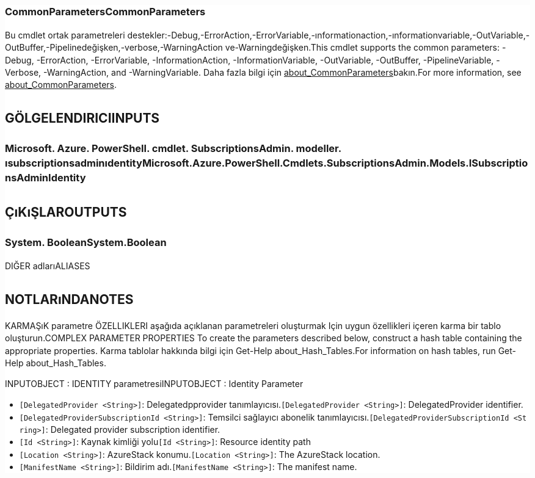 ### <span data-ttu-id="cbbea-130">CommonParameters</span><span class="sxs-lookup"><span data-stu-id="cbbea-130">CommonParameters</span></span>
<span data-ttu-id="cbbea-131">Bu cmdlet ortak parametreleri destekler:-Debug,-ErrorAction,-ErrorVariable,-ınformationaction,-ınformationvariable,-OutVariable,-OutBuffer,-Pipelinedeğişken,-verbose,-WarningAction ve-Warningdeğişken.</span><span class="sxs-lookup"><span data-stu-id="cbbea-131">This cmdlet supports the common parameters: -Debug, -ErrorAction, -ErrorVariable, -InformationAction, -InformationVariable, -OutVariable, -OutBuffer, -PipelineVariable, -Verbose, -WarningAction, and -WarningVariable.</span></span> <span data-ttu-id="cbbea-132">Daha fazla bilgi için [about_CommonParameters](http://go.microsoft.com/fwlink/?LinkID=113216)bakın.</span><span class="sxs-lookup"><span data-stu-id="cbbea-132">For more information, see [about_CommonParameters](http://go.microsoft.com/fwlink/?LinkID=113216).</span></span>

## <span data-ttu-id="cbbea-133">GÖLGELENDIRICI</span><span class="sxs-lookup"><span data-stu-id="cbbea-133">INPUTS</span></span>

### <span data-ttu-id="cbbea-134">Microsoft. Azure. PowerShell. cmdlet. SubscriptionsAdmin. modeller. ısubscriptionsadminıdentity</span><span class="sxs-lookup"><span data-stu-id="cbbea-134">Microsoft.Azure.PowerShell.Cmdlets.SubscriptionsAdmin.Models.ISubscriptionsAdminIdentity</span></span>

## <span data-ttu-id="cbbea-135">ÇıKıŞLAR</span><span class="sxs-lookup"><span data-stu-id="cbbea-135">OUTPUTS</span></span>

### <span data-ttu-id="cbbea-136">System. Boolean</span><span class="sxs-lookup"><span data-stu-id="cbbea-136">System.Boolean</span></span>

<span data-ttu-id="cbbea-137">DIĞER adları</span><span class="sxs-lookup"><span data-stu-id="cbbea-137">ALIASES</span></span>

## <span data-ttu-id="cbbea-138">NOTLARıNDA</span><span class="sxs-lookup"><span data-stu-id="cbbea-138">NOTES</span></span>

<span data-ttu-id="cbbea-139">KARMAŞıK parametre ÖZELLIKLERI aşağıda açıklanan parametreleri oluşturmak Için uygun özellikleri içeren karma bir tablo oluşturun.</span><span class="sxs-lookup"><span data-stu-id="cbbea-139">COMPLEX PARAMETER PROPERTIES To create the parameters described below, construct a hash table containing the appropriate properties.</span></span> <span data-ttu-id="cbbea-140">Karma tablolar hakkında bilgi için Get-Help about_Hash_Tables.</span><span class="sxs-lookup"><span data-stu-id="cbbea-140">For information on hash tables, run Get-Help about_Hash_Tables.</span></span>

<span data-ttu-id="cbbea-141">INPUTOBJECT <ISubscriptionsAdminIdentity> : IDENTITY parametresi</span><span class="sxs-lookup"><span data-stu-id="cbbea-141">INPUTOBJECT <ISubscriptionsAdminIdentity>: Identity Parameter</span></span>
  - <span data-ttu-id="cbbea-142">`[DelegatedProvider <String>]`: Delegatedpprovider tanımlayıcısı.</span><span class="sxs-lookup"><span data-stu-id="cbbea-142">`[DelegatedProvider <String>]`: DelegatedProvider identifier.</span></span>
  - <span data-ttu-id="cbbea-143">`[DelegatedProviderSubscriptionId <String>]`: Temsilci sağlayıcı abonelik tanımlayıcısı.</span><span class="sxs-lookup"><span data-stu-id="cbbea-143">`[DelegatedProviderSubscriptionId <String>]`: Delegated provider subscription identifier.</span></span>
  - <span data-ttu-id="cbbea-144">`[Id <String>]`: Kaynak kimliği yolu</span><span class="sxs-lookup"><span data-stu-id="cbbea-144">`[Id <String>]`: Resource identity path</span></span>
  - <span data-ttu-id="cbbea-145">`[Location <String>]`: AzureStack konumu.</span><span class="sxs-lookup"><span data-stu-id="cbbea-145">`[Location <String>]`: The AzureStack location.</span></span>
  - <span data-ttu-id="cbbea-146">`[ManifestName <String>]`: Bildirim adı.</span><span class="sxs-lookup"><span data-stu-id="cbbea-146">`[ManifestName <String>]`: The manifest name.</span></span>